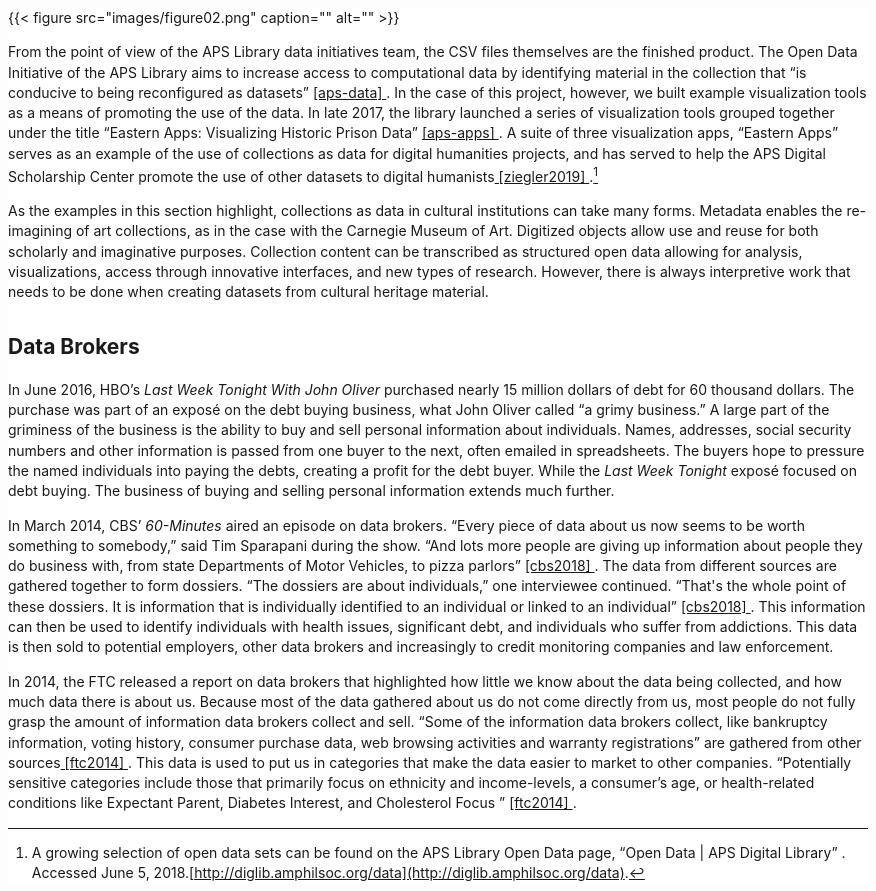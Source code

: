{{< figure src="images/figure02.png" caption="" alt=""  >}}


From the point of view of the APS Library data initiatives team, the CSV files themselves are the finished product. The Open Data Initiative of the APS Library aims to increase access to computational data by identifying material in the collection that “is conducive to being reconfigured as datasets” <a class="footnote-ref" href="#aps-data"> [aps-data] </a>. In the case of this project, however, we built example visualization tools as a means of promoting the use of the data. In late 2017, the library launched a series of visualization tools grouped together under the title “Eastern Apps: Visualizing Historic Prison Data” <a class="footnote-ref" href="#aps-apps"> [aps-apps] </a>. A suite of three visualization apps, “Eastern Apps” serves as an example of the use of collections as data for digital humanities projects, and has served to help the APS Digital Scholarship Center promote the use of other datasets to digital humanists<a class="footnote-ref" href="#ziegler2019"> [ziegler2019] </a>.[^11] 

As the examples in this section highlight, collections as data in cultural institutions can take many forms. Metadata enables the re-imagining of art collections, as in the case with the Carnegie Museum of Art. Digitized objects allow use and reuse for both scholarly and imaginative purposes. Collection content can be transcribed as structured open data allowing for analysis, visualizations, access through innovative interfaces, and new types of research. However, there is always interpretive work that needs to be done when creating datasets from cultural heritage material.




## Data Brokers

In June 2016, HBO’s _Last Week Tonight With John Oliver_ purchased nearly 15 million dollars of debt for 60 thousand dollars. The purchase was part of an exposé on the debt buying business, what John Oliver called “a grimy business.” A large part of the griminess of the business is the ability to buy and sell personal information about individuals. Names, addresses, social security numbers and other information is passed from one buyer to the next, often emailed in spreadsheets. The buyers hope to pressure the named individuals into paying the debts, creating a profit for the debt buyer. While the _Last Week Tonight_ exposé focused on debt buying. The business of buying and selling personal information extends much further.

In March 2014, CBS’ _60-Minutes_ aired an episode on data brokers. “Every piece of data about us now seems to be worth something to somebody,” said Tim Sparapani during the show. “And lots more people are giving up information about people they do business with, from state Departments of Motor Vehicles, to pizza parlors” <a class="footnote-ref" href="#cbs2018"> [cbs2018] </a>. The data from different sources are gathered together to form dossiers. “The dossiers are about individuals,” one interviewee continued. “That's the whole point of these dossiers. It is information that is individually identified to an individual or linked to an individual” <a class="footnote-ref" href="#cbs2018"> [cbs2018] </a>. This information can then be used to identify individuals with health issues, significant debt, and individuals who suffer from addictions. This data is then sold to potential employers, other data brokers and increasingly to credit monitoring companies and law enforcement.

In 2014, the FTC released a report on data brokers that highlighted how little we know about the data being collected, and how much data there is about us. Because most of the data gathered about us do not come directly from us, most people do not fully grasp the amount of information data brokers collect and sell. “Some of the information data brokers collect, like bankruptcy information, voting history, consumer purchase data, web browsing activities and warranty registrations” are gathered from other sources<a class="footnote-ref" href="#ftc2014"> [ftc2014] </a>. This data is used to put us in categories that make the data easier to market to other companies. “Potentially sensitive categories include those that primarily focus on ethnicity and income-levels, a consumer’s age, or health-related conditions like Expectant Parent, Diabetes Interest, and Cholesterol Focus ” <a class="footnote-ref" href="#ftc2014"> [ftc2014] </a>.


[^1]: Cultural institutions, for the purpose of this paper, are libraries, archives and museums. These institutions collect, describe, and make available material of cultural significance such as works of art, historical documents, and published material.
[^2]: Because the phrase collections as data is used to refer to both the conceptual practice of rethinking the role of collection material and the team active in the IMLS grant, the name AAC will be used for the latter.
[^3]: The author is thankful to Thomas Padilla for reviewing an early draft of this section for accuracy; any remaining errors or misrepresentations are the fault of the author.
[^4]:  “A facet documents a collections as data implementation. An implementation consists of the people, services, practices, technologies, and infrastructure that aim to encourage computational use of cultural heritage collections.” see “A Release and a Call - Collections as Data Facets” . Always Already Computational - Collections as Data. Accessed May 17, 2018.[https://collectionsasdata.github.io/facets/](https://collectionsasdata.github.io/facets/).
[^5]: Historically important for many reasons, the Eastern State Penitentiary championed the standardized use ofcellular isolationin which each inmate spends all of his or her time in a cell by themselves. For more information, see the APS finding aid:[https://search.amphilsoc.org/collections/view?docId=ead/Mss.365.P381p-ead.xml](https://search.amphilsoc.org/collections/view?docId=ead/Mss.365.P381p-ead.xml), and the website of the Eastern State Historic Site:[https://www.easternstate.org](https://www.easternstate.org).
[^6]: The digitization team for this project included Grace DiAgostino and Bayard Miller.
[^7]: On the uses of digitized art as data, see: “The Next Rembrandt” . The Next Rembrandt. Accessed May 29, 2018.[https://www.nextrembrandt.com](https://www.nextrembrandt.com). Hristova, Stefka. “Images as Data: Cultural Analytics and Aby Warburg’s Mnemosyne” . _International Journal for Digital Art History_ 0, no. 2 (October 18, 2016). https://doi.org/10.11588/dah.2016.2.23489.
[^8]: The transcription team consisted of Michelle Ziogas, Bayard Miller, and Kristina Frey
[^9]: See, for example, the “Conventions Used” section of the Github Read Me file. “Historic Prison Data” American Philosophical Society Github Repository,[https://github.com/AmericanPhilosophicalSociety/Historic-Prison-Data#conventions-used](https://github.com/AmericanPhilosophicalSociety/Historic-Prison-Data#conventions-used)
[^10]: For concerns about relying on transcriptions, see James H. Merrell, “ Exactly as they appear : Another Look at the Notes of a 1766 Treason Trial in Poughkeepsie, New York, with Some Musings on the Documentary Foundations of Early American History” , _Early American Studies_ 12, no. 1 (Winter 2014): 202-237. See also Jacqueline Wernimont’s thoughts on the role of tabular data and the loss of understanding:[https://digital-frontiers.org/conference/2017/texas-digital-library-closing-keynote-address-counting-dead-quantum-media-and-how-we](https://digital-frontiers.org/conference/2017/texas-digital-library-closing-keynote-address-counting-dead-quantum-media-and-how-we), as well as Foreman, P. Gabrielle, and Labanya Mookerjee, “Computing in the Dark: Spreadsheets, Data Collection and DH’s Racist Inheritance” in _Always Already Computational Position Statements_ ,[https://collectionsasdata.github.io/resources/](https://collectionsasdata.github.io/resources/), accessed 5/18/2018
[^11]: A growing selection of open data sets can be found on the APS Library Open Data page, “Open Data | APS Digital Library” . Accessed June 5, 2018.[http://diglib.amphilsoc.org/data](http://diglib.amphilsoc.org/data).
[^12]: Quantifying the harm is difficult due to the secretive nature of data transfer and use. The United Kingdom-based non-profit Privacy International is one of many drawing attention to this harm. “Video: What Is Data Exploitation?” Privacy International. Accessed May 29, 2018.[http://privacyinternational.org/video/1626/video-what-data-exploitation](http://privacyinternational.org/video/1626/video-what-data-exploitation).
[^13]: See, for example, “Questions and Answers on Privacy and Confidentiality” . _Text. Advocacy, Legislation & Issues_ , May 29, 2007.[http://www.ala.org/advocacy/privacy/FAQ](http://www.ala.org/advocacy/privacy/FAQ). Software for digital preservation systems, such as ePadd for email, are also built with these issues in mind, see “EPADD User Guide 5.0” . Google Docs, May 2017.[https://docs.google.com/document/d/1ZMuWU0z-IVsk80_lUEYMfVrwfCsS1bp0sjL28GBGcMU](https://docs.google.com/document/d/1ZMuWU0z-IVsk80_lUEYMfVrwfCsS1bp0sjL28GBGcMU)
[^14]: Herbert A. Kellar was the Director of the McCormick Historical Association and a founding member of the Society of American Archivists; Edwin Davis was the first archivist hired to manage the LSU Department of Archives and Manuscripts
[^15]: The collection is currently housed at the Atlanta University Center Robert W. Woodruff Library Archives Research Center. See:[http://findingaids.auctr.edu/repositories/2/resources/62](http://findingaids.auctr.edu/repositories/2/resources/62). The author wishes to thank Jenny Mitchell, Head of Manuscript Processing at LSU Libraries, for this example.
[^16]: See, for example, Berman, Sanford.Prejudices and Antipathies : A Tract on the LC Subject Heads Concerning People. McFarland & Co., 1993. Olson, Hope. “Mapping Beyond Dewey’s Boundaries: Constructing Classificatory Space for’ Marginalized Knowledge Domains” . _Library Trends_ 47, no. 2 (Fall 1998): 233–54. Berman, Sanford. _Prejudices and Antipathies: A Tract on the LC Subject Heads Concerning People_ . Adler, Melissa. “Classification Along the Color Line: Excavating Racism in the Stacks” . _Journal of Critical Library and Information Studies_ 1, no. 1 (January 29, 2017). https://doi.org/10.24242/jclis.v1i1.17. “View of Engaging an Author in a Critical Reading of Subject Headings” . Accessed May 22, 2018.[http://libraryjuicepress.com/journals/index.php/jclis/article/view/20/12](http://libraryjuicepress.com/journals/index.php/jclis/article/view/20/12).
[^17]: See, by way of introduction, Hudson, David James. “On Diversity as Anti-Racism in Library and Information Studies: A Critique” . _Journal of Critical Library and Information Studies_ 1, no.1 (2017). DOI: 10.24242/jclis.v1i1.6. jesus, nina de. “Locating the Library in Institutional Oppression – In the Library with the Lead Pipe” . Accessed May 30, 2018. /2014/locating-the-library-in-institutional-oppression/. Galvan, Angela. “Soliciting Performance, Hiding Bias: Whiteness and Librarianship – In the Library with the Lead Pipe” . Accessed May 30, 2018. /2015/soliciting-performance-hiding-bias-whiteness-and-librarianship/.
[^18]: At the time of this writing, the European Union’s General Data Protection Regulations (GDPR) is just coming into effect, and while companies large and small that collect data are adjusting some behaviors the outcome on the core practice of data brokerage in the United States is yet to be determined. Ong, Thuy. “Microsoft Expands Data Privacy Tools Ahead of GDPR” . The Verge, May 24, 2018.[https://www.theverge.com/2018/5/24/17388206/microsoft-expand-data-privacy-tools-gdpr-eu](https://www.theverge.com/2018/5/24/17388206/microsoft-expand-data-privacy-tools-gdpr-eu). Tiku, Nitasha. “How Europe’s New Privacy Law Will Change the Web, and More” . WIRED, March 19, 2018.[https://www.wired.com/story/europes-new-privacy-law-will-change-the-web-and-more/](https://www.wired.com/story/europes-new-privacy-law-will-change-the-web-and-more/).
[^19]: It’s worth noting here that this can easily go awry. There’s a history of white people asking black people to explain why racism. For example, soon after the 2016 presidential election,Slate held a forum for African American writers to reflect on an increased demand of this type.Bouie, Jamelle, Gene Demby, Aisha Harris, Tressie McMillan Cottom, and Chau Tu. “I’m Not Your Racial Confessor” . _Slate_ , December 6, 2016.[http://www.slate.com/articles/news_and_politics/politics/2016/12/the_black_person_s_burden_of_managing_white_emotions_in_the_age_of_trump.html](http://www.slate.com/articles/news_and_politics/politics/2016/12/the_black_person_s_burden_of_managing_white_emotions_in_the_age_of_trump.html). See also: Johnson, Theodore R. “How Black Writers Can Help White Readers” . _The New Republic_ , December 29, 2016.[https://newrepublic.com/article/139541/black-writers-can-help-white-readers](https://newrepublic.com/article/139541/black-writers-can-help-white-readers).
[^20]: Even attempts at transparency by data brokers often prove to be misleading. See: Insider, Business. “The Site That Shows You All The Personal Data Advertisers Have On You Isn’t Entirely Accurate” . _Business Insider_ . Accessed May 25, 2018.[http://www.businessinsider.com/acxiom-about-the-data-problems-2013-9](http://www.businessinsider.com/acxiom-about-the-data-problems-2013-9). Singer, Natasha. “Acxiom Lets Consumers See Data It Collects” . _The New York Times_ , September 4, 2013, sec. Technology.[https://www.nytimes.com/2013/09/05/technology/acxiom-lets-consumers-see-data-it-collects.html](https://www.nytimes.com/2013/09/05/technology/acxiom-lets-consumers-see-data-it-collects.html). Breen, Bant. “AboutTheData: Data Collection Gone Wrong” . _Huffington Post_ (blog), September 26, 2013.[https://www.huffingtonpost.com/bant-breen/aboutthedata-data-collect_b_3998252.html](https://www.huffingtonpost.com/bant-breen/aboutthedata-data-collect_b_3998252.html).
[^21]: See, for example, Walsh, Paul, and Rufus Pollock. “Data Package” . _Frictionless Data_ . Accessed May 29, 2018.[https://frictionlessdata.io/specs/data-package/](https://frictionlessdata.io/specs/data-package/). For a discussion on using data packets in cultural institutions, Averkamp, Shawn. “Data Packaging Guide” , May 14, 2018.[https://github.com/saverkamp/beyond-open-data](https://github.com/saverkamp/beyond-open-data).## Bibliography